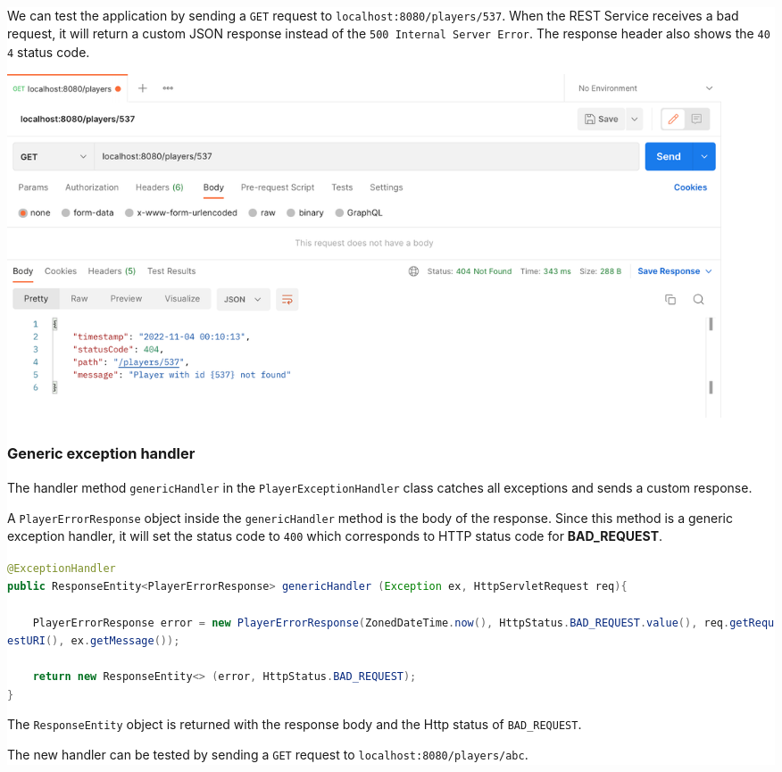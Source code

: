 We can test the application by sending a `GET` request to `localhost:8080/players/537`. When the REST Service receives a bad request, it will return a custom JSON response instead of the `500 Internal Server Error`. The response header also shows the `404` status code.

<img src="images/img38.png" width="800">

### Generic exception handler

The handler method `genericHandler` in the `PlayerExceptionHandler` class catches all exceptions and sends a custom response.

A `PlayerErrorResponse` object inside the `genericHandler` method is the body of the response. Since this method is a generic exception handler, it will set the status code to `400` which corresponds to HTTP status code for __BAD_REQUEST__.

```java
@ExceptionHandler
public ResponseEntity<PlayerErrorResponse> genericHandler (Exception ex, HttpServletRequest req){

    PlayerErrorResponse error = new PlayerErrorResponse(ZonedDateTime.now(), HttpStatus.BAD_REQUEST.value(), req.getRequestURI(), ex.getMessage());
    
    return new ResponseEntity<> (error, HttpStatus.BAD_REQUEST);
}
```

The `ResponseEntity` object is returned with the response body and the Http status of `BAD_REQUEST`.

The new handler can be tested by sending a `GET` request to `localhost:8080/players/abc`. 
